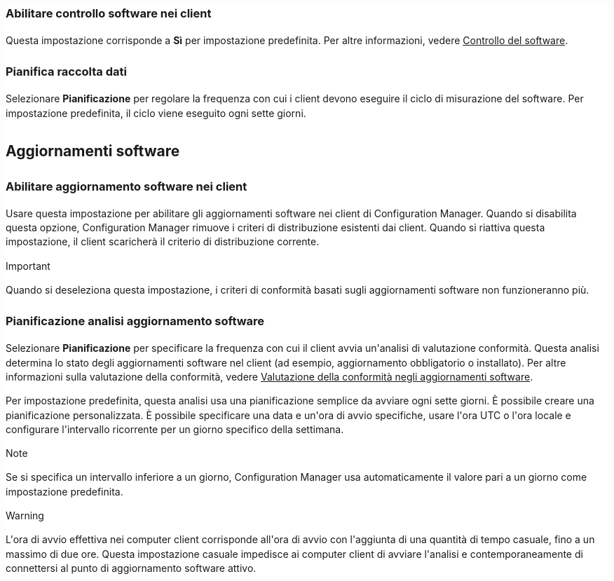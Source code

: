 ### <a name="enable-software-metering-on-clients"></a>Abilitare controllo software nei client

Questa impostazione corrisponde a **Sì** per impostazione predefinita. Per altre informazioni, vedere [Controllo del software](/sccm/apps/deploy-use/monitor-app-usage-with-software-metering#configure-software-metering).

### <a name="schedule-data-collection"></a>Pianifica raccolta dati

Selezionare **Pianificazione** per regolare la frequenza con cui i client devono eseguire il ciclo di misurazione del software. Per impostazione predefinita, il ciclo viene eseguito ogni sette giorni.



## <a name="software-updates"></a>Aggiornamenti software  

### <a name="enable-software-updates-on-clients"></a>Abilitare aggiornamento software nei client

Usare questa impostazione per abilitare gli aggiornamenti software nei client di Configuration Manager. Quando si disabilita questa opzione, Configuration Manager rimuove i criteri di distribuzione esistenti dai client. Quando si riattiva questa impostazione, il client scaricherà il criterio di distribuzione corrente.  

> [!IMPORTANT]  
> Quando si deseleziona questa impostazione, i criteri di conformità basati sugli aggiornamenti software non funzioneranno più.  

### <a name="software-update-scan-schedule"></a>Pianificazione analisi aggiornamento software

Selezionare **Pianificazione** per specificare la frequenza con cui il client avvia un'analisi di valutazione conformità. Questa analisi determina lo stato degli aggiornamenti software nel client (ad esempio, aggiornamento obbligatorio o installato). Per altre informazioni sulla valutazione della conformità, vedere [Valutazione della conformità negli aggiornamenti software](/sccm/sum/understand/software-updates-introduction#BKMK_SUMCompliance).  

Per impostazione predefinita, questa analisi usa una pianificazione semplice da avviare ogni sette giorni. È possibile creare una pianificazione personalizzata. È possibile specificare una data e un'ora di avvio specifiche, usare l'ora UTC o l'ora locale e configurare l'intervallo ricorrente per un giorno specifico della settimana.  

> [!NOTE]  
> Se si specifica un intervallo inferiore a un giorno, Configuration Manager usa automaticamente il valore pari a un giorno come impostazione predefinita.  

> [!WARNING]  
> L'ora di avvio effettiva nei computer client corrisponde all'ora di avvio con l'aggiunta di una quantità di tempo casuale, fino a un massimo di due ore. Questa impostazione casuale impedisce ai computer client di avviare l'analisi e contemporaneamente di connettersi al punto di aggiornamento software attivo.  

